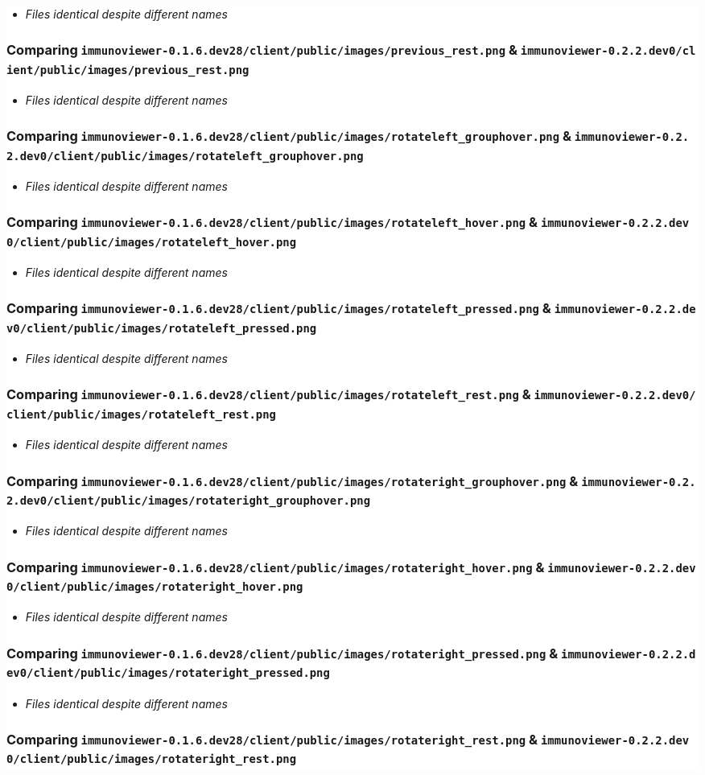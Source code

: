  * *Files identical despite different names*

### Comparing `immunoviewer-0.1.6.dev28/client/public/images/previous_rest.png` & `immunoviewer-0.2.2.dev0/client/public/images/previous_rest.png`

 * *Files identical despite different names*

### Comparing `immunoviewer-0.1.6.dev28/client/public/images/rotateleft_grouphover.png` & `immunoviewer-0.2.2.dev0/client/public/images/rotateleft_grouphover.png`

 * *Files identical despite different names*

### Comparing `immunoviewer-0.1.6.dev28/client/public/images/rotateleft_hover.png` & `immunoviewer-0.2.2.dev0/client/public/images/rotateleft_hover.png`

 * *Files identical despite different names*

### Comparing `immunoviewer-0.1.6.dev28/client/public/images/rotateleft_pressed.png` & `immunoviewer-0.2.2.dev0/client/public/images/rotateleft_pressed.png`

 * *Files identical despite different names*

### Comparing `immunoviewer-0.1.6.dev28/client/public/images/rotateleft_rest.png` & `immunoviewer-0.2.2.dev0/client/public/images/rotateleft_rest.png`

 * *Files identical despite different names*

### Comparing `immunoviewer-0.1.6.dev28/client/public/images/rotateright_grouphover.png` & `immunoviewer-0.2.2.dev0/client/public/images/rotateright_grouphover.png`

 * *Files identical despite different names*

### Comparing `immunoviewer-0.1.6.dev28/client/public/images/rotateright_hover.png` & `immunoviewer-0.2.2.dev0/client/public/images/rotateright_hover.png`

 * *Files identical despite different names*

### Comparing `immunoviewer-0.1.6.dev28/client/public/images/rotateright_pressed.png` & `immunoviewer-0.2.2.dev0/client/public/images/rotateright_pressed.png`

 * *Files identical despite different names*

### Comparing `immunoviewer-0.1.6.dev28/client/public/images/rotateright_rest.png` & `immunoviewer-0.2.2.dev0/client/public/images/rotateright_rest.png`
